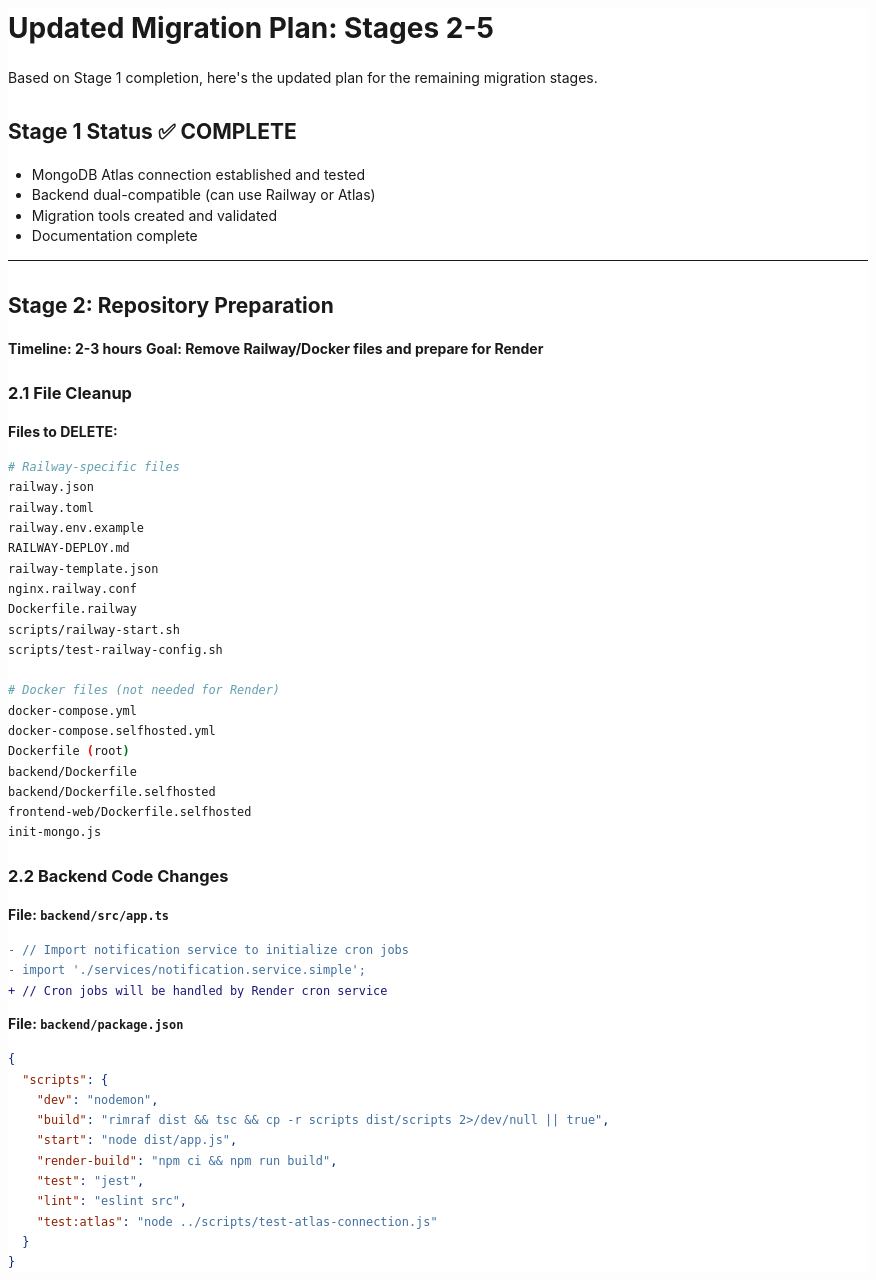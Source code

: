 # Updated Migration Plan: Stages 2-5

Based on Stage 1 completion, here's the updated plan for the remaining migration stages.

## Stage 1 Status ✅ COMPLETE
- MongoDB Atlas connection established and tested
- Backend dual-compatible (can use Railway or Atlas)
- Migration tools created and validated
- Documentation complete

---

## Stage 2: Repository Preparation
**Timeline: 2-3 hours**
**Goal: Remove Railway/Docker files and prepare for Render**

### 2.1 File Cleanup
**Files to DELETE:**
```bash
# Railway-specific files
railway.json
railway.toml  
railway.env.example
RAILWAY-DEPLOY.md
railway-template.json
nginx.railway.conf
Dockerfile.railway
scripts/railway-start.sh
scripts/test-railway-config.sh

# Docker files (not needed for Render)
docker-compose.yml
docker-compose.selfhosted.yml
Dockerfile (root)
backend/Dockerfile
backend/Dockerfile.selfhosted  
frontend-web/Dockerfile.selfhosted
init-mongo.js
```

### 2.2 Backend Code Changes

**File: `backend/src/app.ts`**
```diff
- // Import notification service to initialize cron jobs
- import './services/notification.service.simple';
+ // Cron jobs will be handled by Render cron service
```

**File: `backend/package.json`**
```json
{
  "scripts": {
    "dev": "nodemon",
    "build": "rimraf dist && tsc && cp -r scripts dist/scripts 2>/dev/null || true",
    "start": "node dist/app.js",
    "render-build": "npm ci && npm run build",
    "test": "jest",
    "lint": "eslint src",
    "test:atlas": "node ../scripts/test-atlas-connection.js"
  }
}
```